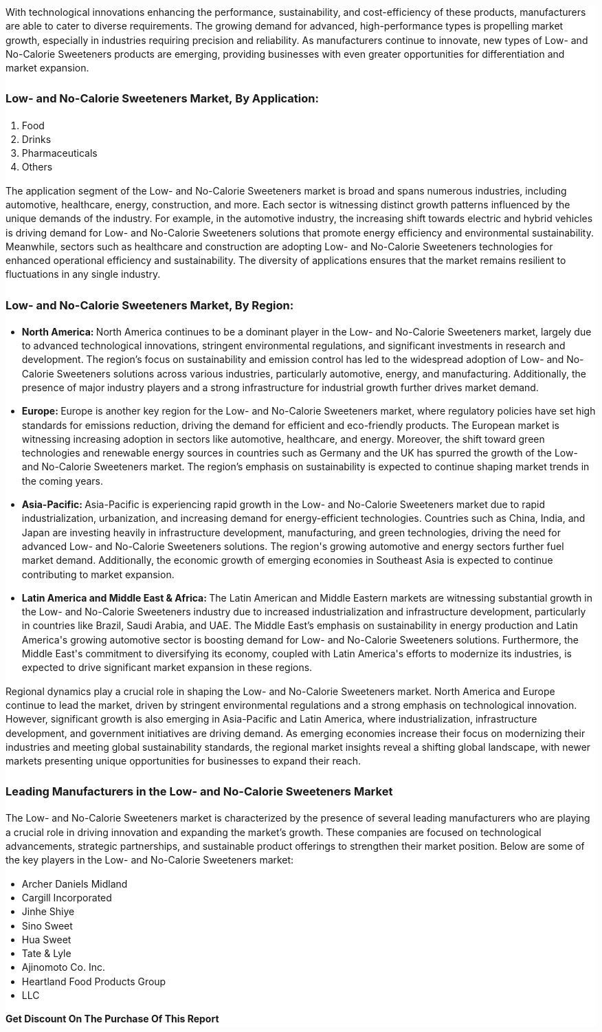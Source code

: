 With technological innovations enhancing the performance, sustainability, and cost-efficiency of these products, manufacturers are able to cater to diverse requirements. The growing demand for advanced, high-performance types is propelling market growth, especially in industries requiring precision and reliability. As manufacturers continue to innovate, new types of Low- and No-Calorie Sweeteners products are emerging, providing businesses with even greater opportunities for differentiation and market expansion.</p><h3>Low- and No-Calorie Sweeteners Market,&nbsp;By Application:</h3><ol><li>Food<li> Drinks<li> Pharmaceuticals<li> Others</li></ol><p>The application segment of the Low- and No-Calorie Sweeteners market is broad and spans numerous industries, including automotive, healthcare, energy, construction, and more. Each sector is witnessing distinct growth patterns influenced by the unique demands of the industry. For example, in the automotive industry, the increasing shift towards electric and hybrid vehicles is driving demand for Low- and No-Calorie Sweeteners solutions that promote energy efficiency and environmental sustainability. Meanwhile, sectors such as healthcare and construction are adopting Low- and No-Calorie Sweeteners technologies for enhanced operational efficiency and sustainability. The diversity of applications ensures that the market remains resilient to fluctuations in any single industry.</p><h3>Low- and No-Calorie Sweeteners Market, By Region:</h3><ul><li><p><strong>North America:&nbsp;</strong>North America continues to be a dominant player in the Low- and No-Calorie Sweeteners market, largely due to advanced technological innovations, stringent environmental regulations, and significant investments in research and development. The region&rsquo;s focus on sustainability and emission control has led to the widespread adoption of Low- and No-Calorie Sweeteners solutions across various industries, particularly automotive, energy, and manufacturing. Additionally, the presence of major industry players and a strong infrastructure for industrial growth further drives market demand.</p></li><li><p><strong><strong>Europe:&nbsp;</strong></strong>Europe is another key region for the Low- and No-Calorie Sweeteners market, where regulatory policies have set high standards for emissions reduction, driving the demand for efficient and eco-friendly products. The European market is witnessing increasing adoption in sectors like automotive, healthcare, and energy. Moreover, the shift toward green technologies and renewable energy sources in countries such as Germany and the UK has spurred the growth of the Low- and No-Calorie Sweeteners market. The region&rsquo;s emphasis on sustainability is expected to continue shaping market trends in the coming years.</p></li><li><p><strong><strong>Asia-Pacific:&nbsp;</strong></strong>Asia-Pacific is experiencing rapid growth in the Low- and No-Calorie Sweeteners market due to rapid industrialization, urbanization, and increasing demand for energy-efficient technologies. Countries such as China, India, and Japan are investing heavily in infrastructure development, manufacturing, and green technologies, driving the need for advanced Low- and No-Calorie Sweeteners solutions. The region's growing automotive and energy sectors further fuel market demand. Additionally, the economic growth of emerging economies in Southeast Asia is expected to continue contributing to market expansion.</p></li><li><p><strong><strong>Latin America and Middle East &amp; Africa:&nbsp;</strong></strong>The Latin American and Middle Eastern markets are witnessing substantial growth in the Low- and No-Calorie Sweeteners industry due to increased industrialization and infrastructure development, particularly in countries like Brazil, Saudi Arabia, and UAE. The Middle East&rsquo;s emphasis on sustainability in energy production and Latin America's growing automotive sector is boosting demand for Low- and No-Calorie Sweeteners solutions. Furthermore, the Middle East's commitment to diversifying its economy, coupled with Latin America's efforts to modernize its industries, is expected to drive significant market expansion in these regions.</p></li></ul><p>Regional dynamics play a crucial role in shaping the Low- and No-Calorie Sweeteners market. North America and Europe continue to lead the market, driven by stringent environmental regulations and a strong emphasis on technological innovation. However, significant growth is also emerging in Asia-Pacific and Latin America, where industrialization, infrastructure development, and government initiatives are driving demand. As emerging economies increase their focus on modernizing their industries and meeting global sustainability standards, the regional market insights reveal a shifting global landscape, with newer markets presenting unique opportunities for businesses to expand their reach.</p><h3><strong>Leading Manufacturers in the Low- and No-Calorie Sweeteners Market</strong></h3><p>The Low- and No-Calorie Sweeteners market is characterized by the presence of several leading manufacturers who are playing a crucial role in driving innovation and expanding the market&rsquo;s growth. These companies are focused on technological advancements, strategic partnerships, and sustainable product offerings to strengthen their market position. Below are some of the key players in the Low- and No-Calorie Sweeteners market:</p></div><div class="article-main__content" data-test-id="publishing-text-block"><ul><li><span class="">Archer Daniels Midland<li>Cargill Incorporated<li>Jinhe Shiye<li>Sino Sweet<li>Hua Sweet<li>Tate & Lyle<li>Ajinomoto Co. Inc.<li>Heartland Food Products Group<li>LLC</span></li></ul></div><div class="article-main__content" data-test-id="publishing-text-block"><p><span class="font-[700]"><strong>Get Discount On The Purchase Of This Report